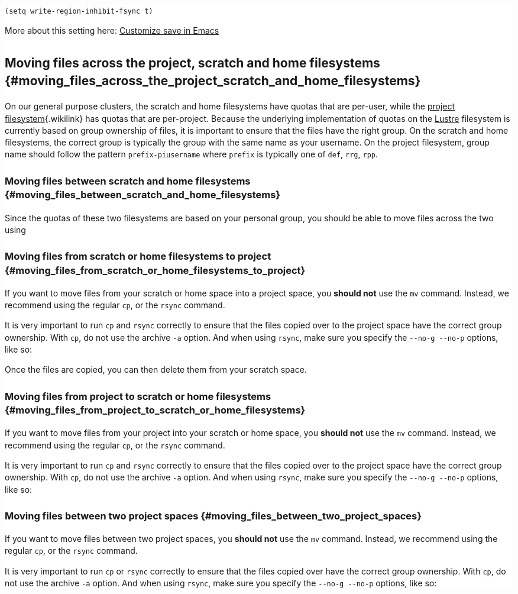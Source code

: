 `(setq write-region-inhibit-fsync t)`

More about this setting here: [Customize save in Emacs](https://www.gnu.org/savannah-checkouts/gnu/emacs/manual/html_node/emacs/Customize-Save.html)

## Moving files across the project, scratch and home filesystems {#moving_files_across_the_project_scratch_and_home_filesystems}

On our general purpose clusters, the scratch and home filesystems have quotas that are per-user, while the [project filesystem](https://docs.alliancecan.ca/Project_layout "project filesystem"){.wikilink} has quotas that are per-project. Because the underlying implementation of quotas on the [Lustre](http://lustre.org/) filesystem is currently based on group ownership of files, it is important to ensure that the files have the right group. On the scratch and home filesystems, the correct group is typically the group with the same name as your username. On the project filesystem, group name should follow the pattern `prefix-piusername` where `prefix` is typically one of `def`, `rrg`, `rpp`.

### Moving files between scratch and home filesystems {#moving_files_between_scratch_and_home_filesystems}

Since the quotas of these two filesystems are based on your personal group, you should be able to move files across the two using

### Moving files from scratch or home filesystems to project {#moving_files_from_scratch_or_home_filesystems_to_project}

If you want to move files from your scratch or home space into a project space, you **should not** use the `mv` command. Instead, we recommend using the regular `cp`, or the `rsync` command.

It is very important to run `cp` and `rsync` correctly to ensure that the files copied over to the project space have the correct group ownership. With `cp`, do not use the archive `-a` option. And when using `rsync`, make sure you specify the `--no-g --no-p` options, like so:

Once the files are copied, you can then delete them from your scratch space.

### Moving files from project to scratch or home filesystems {#moving_files_from_project_to_scratch_or_home_filesystems}

If you want to move files from your project into your scratch or home space, you **should not** use the `mv` command. Instead, we recommend using the regular `cp`, or the `rsync` command.

It is very important to run `cp` and `rsync` correctly to ensure that the files copied over to the project space have the correct group ownership. With `cp`, do not use the archive `-a` option. And when using `rsync`, make sure you specify the `--no-g --no-p` options, like so:

### Moving files between two project spaces {#moving_files_between_two_project_spaces}

If you want to move files between two project spaces, you **should not** use the `mv` command. Instead, we recommend using the regular `cp`, or the `rsync` command.

It is very important to run `cp` or `rsync` correctly to ensure that the files copied over have the correct group ownership. With `cp`, do not use the archive `-a` option. And when using `rsync`, make sure you specify the `--no-g --no-p` options, like so:

